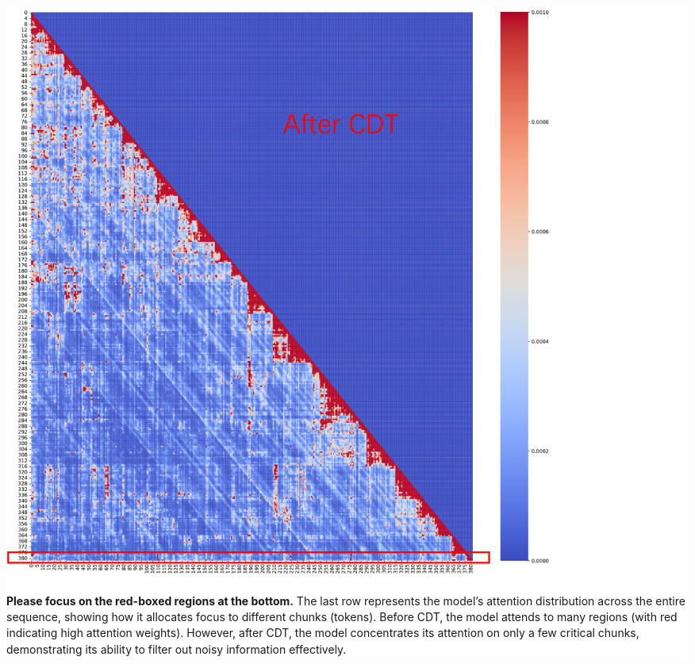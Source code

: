 <img src="./after_cdt.png" width="80%" alt="">

**Please focus on the red-boxed regions at the bottom.**
The last row represents the model’s attention distribution across the entire sequence, showing how it allocates focus to different chunks (tokens). Before CDT, the model attends to many regions (with red indicating high attention weights). However, after CDT, the model concentrates its attention on only a few critical chunks, demonstrating its ability to filter out noisy information effectively.